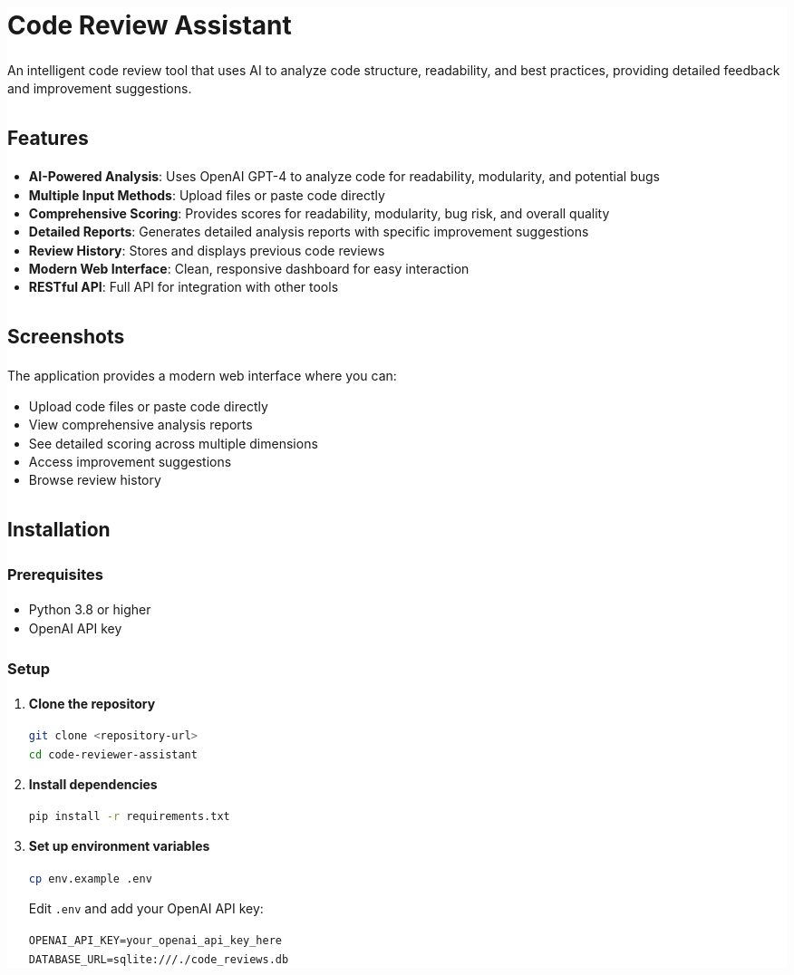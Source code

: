 # Code Review Assistant

An intelligent code review tool that uses AI to analyze code structure, readability, and best practices, providing detailed feedback and improvement suggestions.

## Features

- **AI-Powered Analysis**: Uses OpenAI GPT-4 to analyze code for readability, modularity, and potential bugs
- **Multiple Input Methods**: Upload files or paste code directly
- **Comprehensive Scoring**: Provides scores for readability, modularity, bug risk, and overall quality
- **Detailed Reports**: Generates detailed analysis reports with specific improvement suggestions
- **Review History**: Stores and displays previous code reviews
- **Modern Web Interface**: Clean, responsive dashboard for easy interaction
- **RESTful API**: Full API for integration with other tools

## Screenshots

The application provides a modern web interface where you can:
- Upload code files or paste code directly
- View comprehensive analysis reports
- See detailed scoring across multiple dimensions
- Access improvement suggestions
- Browse review history

## Installation

### Prerequisites

- Python 3.8 or higher
- OpenAI API key

### Setup

1. **Clone the repository**
   ```bash
   git clone <repository-url>
   cd code-reviewer-assistant
   ```

2. **Install dependencies**
   ```bash
   pip install -r requirements.txt
   ```

3. **Set up environment variables**
   ```bash
   cp env.example .env
   ```
   
   Edit `.env` and add your OpenAI API key:
   ```
   OPENAI_API_KEY=your_openai_api_key_here
   DATABASE_URL=sqlite:///./code_reviews.db
   ```
